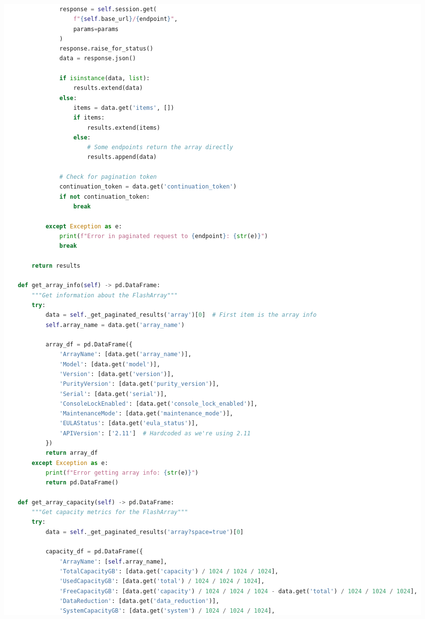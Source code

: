 ```python
                response = self.session.get(
                    f"{self.base_url}/{endpoint}",
                    params=params
                )
                response.raise_for_status()
                data = response.json()
                
                if isinstance(data, list):
                    results.extend(data)
                else:
                    items = data.get('items', [])
                    if items:
                        results.extend(items)
                    else:
                        # Some endpoints return the array directly
                        results.append(data)
                
                # Check for pagination token
                continuation_token = data.get('continuation_token')
                if not continuation_token:
                    break
                
            except Exception as e:
                print(f"Error in paginated request to {endpoint}: {str(e)}")
                break
        
        return results
    
    def get_array_info(self) -> pd.DataFrame:
        """Get information about the FlashArray"""
        try:
            data = self._get_paginated_results('array')[0]  # First item is the array info
            self.array_name = data.get('array_name')
            
            array_df = pd.DataFrame({
                'ArrayName': [data.get('array_name')],
                'Model': [data.get('model')],
                'Version': [data.get('version')],
                'PurityVersion': [data.get('purity_version')],
                'Serial': [data.get('serial')],
                'ConsoleLockEnabled': [data.get('console_lock_enabled')],
                'MaintenanceMode': [data.get('maintenance_mode')],
                'EULAStatus': [data.get('eula_status')],
                'APIVersion': ['2.11']  # Hardcoded as we're using 2.11
            })
            return array_df
        except Exception as e:
            print(f"Error getting array info: {str(e)}")
            return pd.DataFrame()
    
    def get_array_capacity(self) -> pd.DataFrame:
        """Get capacity metrics for the FlashArray"""
        try:
            data = self._get_paginated_results('array?space=true')[0]
            
            capacity_df = pd.DataFrame({
                'ArrayName': [self.array_name],
                'TotalCapacityGB': [data.get('capacity') / 1024 / 1024 / 1024],
                'UsedCapacityGB': [data.get('total') / 1024 / 1024 / 1024],
                'FreeCapacityGB': [data.get('capacity') / 1024 / 1024 / 1024 - data.get('total') / 1024 / 1024 / 1024],
                'DataReduction': [data.get('data_reduction')],
                'SystemCapacityGB': [data.get('system') / 1024 / 1024 / 1024],
```